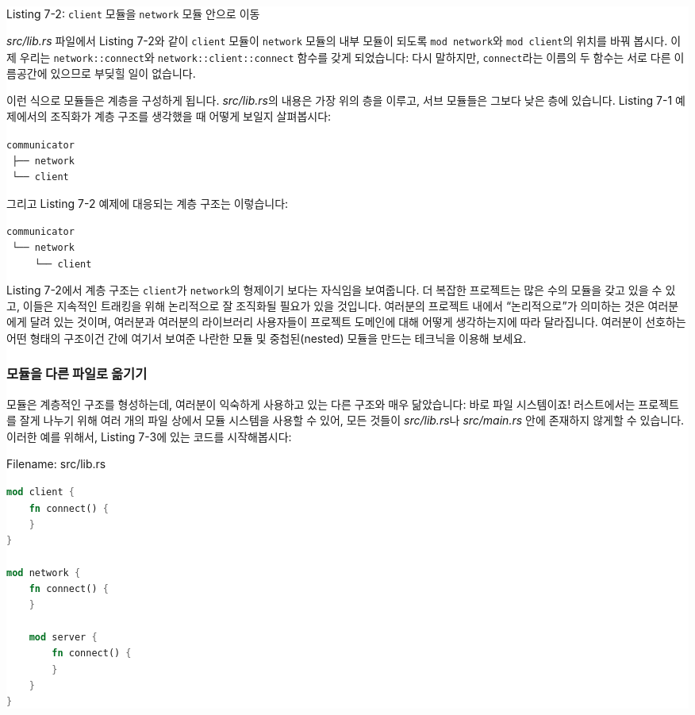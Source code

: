 <span class="caption">Listing 7-2: `client` 모듈을 `network` 모듈 안으로 이동</span>

*src/lib.rs* 파일에서 Listing 7-2와 같이 `client` 모듈이 `network` 모듈의
내부 모듈이 되도록 `mod network`와 `mod client`의 위치를 바꿔 봅시다. 이제
우리는 `network::connect`와 `network::client::connect` 함수를 갖게 되었습니다:
다시 말하지만, `connect`라는 이름의 두 함수는 서로 다른 이름공간에 있으므로
부딪힐 일이 없습니다.

이런 식으로 모듈들은 계층을 구성하게 됩니다. *src/lib.rs*의 내용은 가장 위의 층을
이루고, 서브 모듈들은 그보다 낮은 층에 있습니다. Listing 7-1 예제에서의 조직화가
계층 구조를 생각했을 때 어떻게 보일지 살펴봅시다:

```text
communicator
 ├── network
 └── client
```

그리고 Listing 7-2 예제에 대응되는 계층 구조는 이렇습니다:

```text
communicator
 └── network
     └── client
```

Listing 7-2에서 계층 구조는 `client`가 `network`의 형제이기 보다는 자식임을
보여줍니다. 더 복잡한 프로젝트는 많은 수의 모듈을 갖고 있을 수 있고, 이들은 지속적인
트래킹을 위해 논리적으로 잘 조직화될 필요가 있을 것입니다. 여러분의 프로젝트 내에서
“논리적으로”가 의미하는 것은 여러분에게 달려 있는 것이며, 여러분과 여러분의 라이브러리
사용자들이 프로젝트 도메인에 대해 어떻게 생각하는지에 따라 달라집니다. 여러분이 선호하는
어떤 형태의 구조이건 간에 여기서 보여준 나란한 모듈 및 중첩된(nested) 모듈을 만드는
테크닉을 이용해 보세요.

### 모듈을 다른 파일로 옮기기

모듈은 계층적인 구조를 형성하는데, 여러분이 익숙하게 사용하고 있는 다른 구조와 매우 닮았습니다: 바로
파일 시스템이죠! 러스트에서는 프로젝트를 잘게 나누기 위해 여러 개의 파일 상에서 모듈 시스템을 사용할
수 있어, 모든 것들이 *src/lib.rs*나 *src/main.rs* 안에 존재하지 않게할 수 있습니다. 이러한
예를 위해서, Listing 7-3에 있는 코드를 시작해봅시다:

<span class="filename">Filename: src/lib.rs</span>

```rust
mod client {
    fn connect() {
    }
}

mod network {
    fn connect() {
    }

    mod server {
        fn connect() {
        }
    }
}
```
